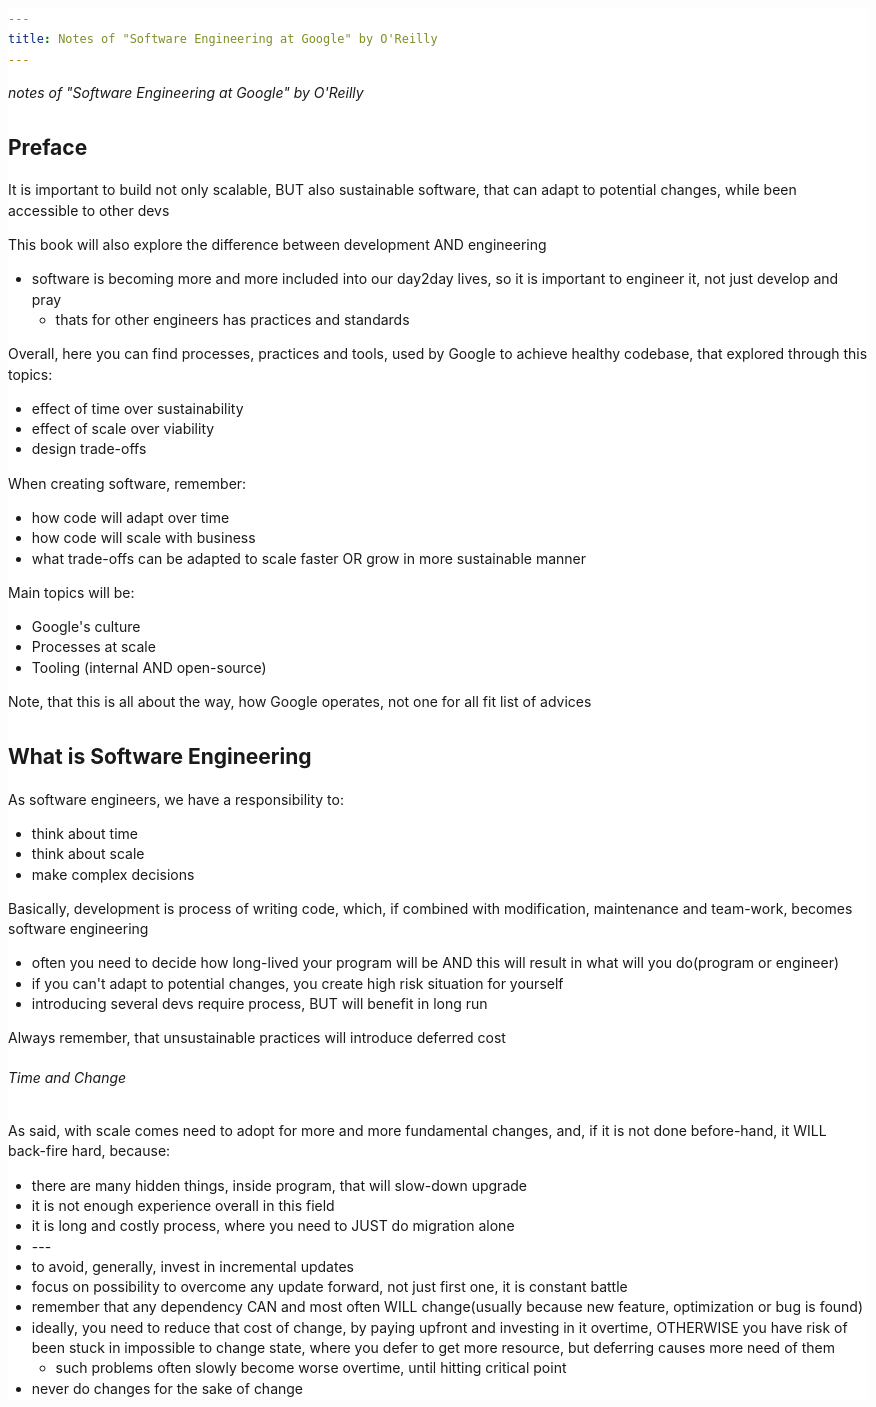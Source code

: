 ```yaml
---
title: Notes of "Software Engineering at Google" by O'Reilly
---
```

*notes of "Software Engineering at Google" by O'Reilly* 

## Preface
It is important to build not only scalable, BUT also sustainable software, that can adapt to potential changes, while been accessible to other devs

This book will also explore the difference between development AND engineering
- software is becoming more and more included into our day2day lives, so it is important to engineer it, not just develop and pray
	- thats for other engineers has practices and standards

Overall, here you can find processes, practices and tools, used by Google to achieve healthy codebase, that explored through this topics:
- effect of time over sustainability
- effect of scale over viability
- design trade-offs

When creating software, remember:
- how code will adapt over time
- how code will scale with business
- what trade-offs can be adapted to scale faster OR grow in more sustainable manner

Main topics will be:
- Google's culture
- Processes at scale
- Tooling (internal AND open-source)

Note, that this is all about the way, how Google operates, not one for all fit list of advices

## What is Software Engineering
As software engineers, we have a responsibility to:
- think about time
- think about scale
- make complex decisions

Basically, development is process of writing code, which, if combined with modification, maintenance and team-work, becomes software engineering
- often you need to decide how long-lived your program will be AND this will result in what will you do(program or engineer)
- if you can't adapt to potential changes, you create high risk situation for yourself
- introducing several devs require process, BUT will benefit in long run

Always remember, that unsustainable practices will introduce deferred cost

###### Time and Change
As said, with scale comes need to adopt for more and more fundamental changes, and, if it is not done before-hand, it WILL back-fire hard, because:
- there are many hidden things, inside program, that will slow-down upgrade
- it is not enough experience overall in this field
- it is long and costly process, where you need to JUST do migration alone
- \---
- to avoid, generally, invest in incremental updates
- focus on possibility to overcome any update forward, not just first one, it is constant battle
- remember that any dependency CAN and most often WILL change(usually because new feature, optimization or bug is found)
- ideally, you need to reduce that cost of change, by paying upfront and investing in it overtime, OTHERWISE you have risk of been stuck in impossible to change state, where you defer to get more resource, but deferring causes more need of them
	- such problems often slowly become worse overtime, until hitting critical point
- never do changes for the sake of change
